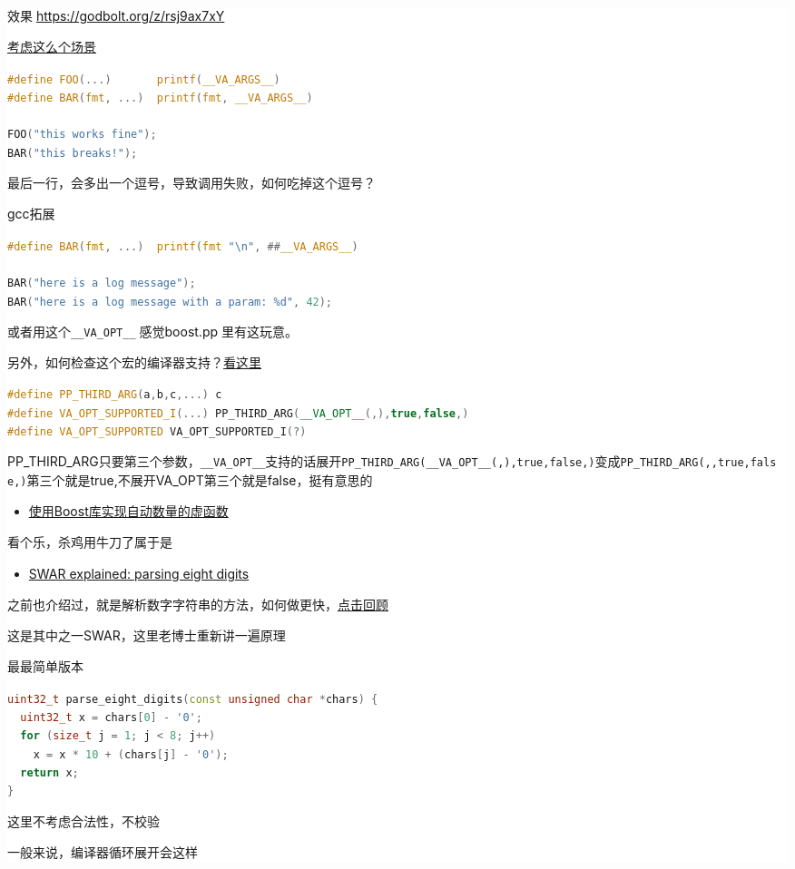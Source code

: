 效果 https://godbolt.org/z/rsj9ax7xY 

[考虑这么个场景](https://stackoverflow.com/questions/5588855/standard-alternative-to-gccs-va-args-trick)

```c
#define FOO(...)       printf(__VA_ARGS__)
#define BAR(fmt, ...)  printf(fmt, __VA_ARGS__)

FOO("this works fine");
BAR("this breaks!");
```

最后一行，会多出一个逗号，导致调用失败，如何吃掉这个逗号？

gcc拓展

```c
#define BAR(fmt, ...)  printf(fmt "\n", ##__VA_ARGS__)

BAR("here is a log message");
BAR("here is a log message with a param: %d", 42);
```

或者用这个`__VA_OPT__` 感觉boost.pp 里有这玩意。

另外，如何检查这个宏的编译器支持？[看这里](https://stackoverflow.com/questions/48045470/portably-detect-va-opt-support)

```c++
#define PP_THIRD_ARG(a,b,c,...) c
#define VA_OPT_SUPPORTED_I(...) PP_THIRD_ARG(__VA_OPT__(,),true,false,)
#define VA_OPT_SUPPORTED VA_OPT_SUPPORTED_I(?)
```

PP_THIRD_ARG只要第三个参数，`__VA_OPT__`支持的话展开`PP_THIRD_ARG(__VA_OPT__(,),true,false,)`变成`PP_THIRD_ARG(,,true,false,)`第三个就是true,不展开VA_OPT第三个就是false，挺有意思的

- [使用Boost库实现自动数量的虚函数                ](https://mp.weixin.qq.com/s/Pab8EVxCFdcjKXSHL171Hg)

看个乐，杀鸡用牛刀了属于是

- [SWAR explained: parsing eight digits](https://lemire.me/blog/2022/01/21/swar-explained-parsing-eight-digits/)

之前也介绍过，就是解析数字字符串的方法，如何做更快，[点击回顾](https://wanghenshui.github.io/cppweeklynews/posts/038.html)

这是其中之一SWAR，这里老博士重新讲一遍原理

最最简单版本

```c++
uint32_t parse_eight_digits(const unsigned char *chars) {
  uint32_t x = chars[0] - '0';
  for (size_t j = 1; j < 8; j++)
    x = x * 10 + (chars[j] - '0');
  return x;
}
```

这里不考虑合法性，不校验

一般来说，编译器循环展开会这样
